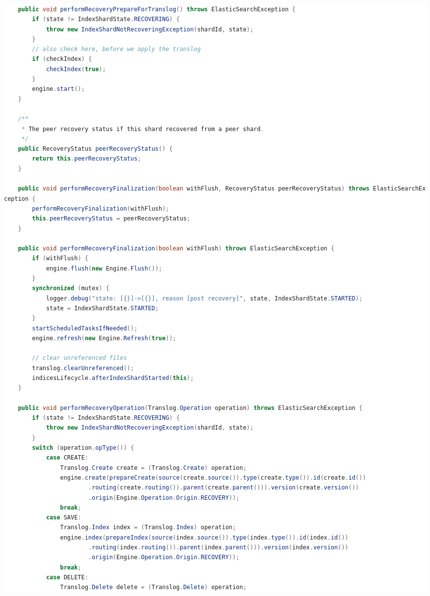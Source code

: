 ```java
    public void performRecoveryPrepareForTranslog() throws ElasticSearchException {
        if (state != IndexShardState.RECOVERING) {
            throw new IndexShardNotRecoveringException(shardId, state);
        }
        // also check here, before we apply the translog
        if (checkIndex) {
            checkIndex(true);
        }
        engine.start();
    }

    /**
     * The peer recovery status if this shard recovered from a peer shard.
     */
    public RecoveryStatus peerRecoveryStatus() {
        return this.peerRecoveryStatus;
    }

    public void performRecoveryFinalization(boolean withFlush, RecoveryStatus peerRecoveryStatus) throws ElasticSearchException {
        performRecoveryFinalization(withFlush);
        this.peerRecoveryStatus = peerRecoveryStatus;
    }

    public void performRecoveryFinalization(boolean withFlush) throws ElasticSearchException {
        if (withFlush) {
            engine.flush(new Engine.Flush());
        }
        synchronized (mutex) {
            logger.debug("state: [{}]->[{}], reason [post recovery]", state, IndexShardState.STARTED);
            state = IndexShardState.STARTED;
        }
        startScheduledTasksIfNeeded();
        engine.refresh(new Engine.Refresh(true));

        // clear unreferenced files
        translog.clearUnreferenced();
        indicesLifecycle.afterIndexShardStarted(this);
    }

    public void performRecoveryOperation(Translog.Operation operation) throws ElasticSearchException {
        if (state != IndexShardState.RECOVERING) {
            throw new IndexShardNotRecoveringException(shardId, state);
        }
        switch (operation.opType()) {
            case CREATE:
                Translog.Create create = (Translog.Create) operation;
                engine.create(prepareCreate(source(create.source()).type(create.type()).id(create.id())
                        .routing(create.routing()).parent(create.parent())).version(create.version())
                        .origin(Engine.Operation.Origin.RECOVERY));
                break;
            case SAVE:
                Translog.Index index = (Translog.Index) operation;
                engine.index(prepareIndex(source(index.source()).type(index.type()).id(index.id())
                        .routing(index.routing()).parent(index.parent())).version(index.version())
                        .origin(Engine.Operation.Origin.RECOVERY));
                break;
            case DELETE:
                Translog.Delete delete = (Translog.Delete) operation;
```